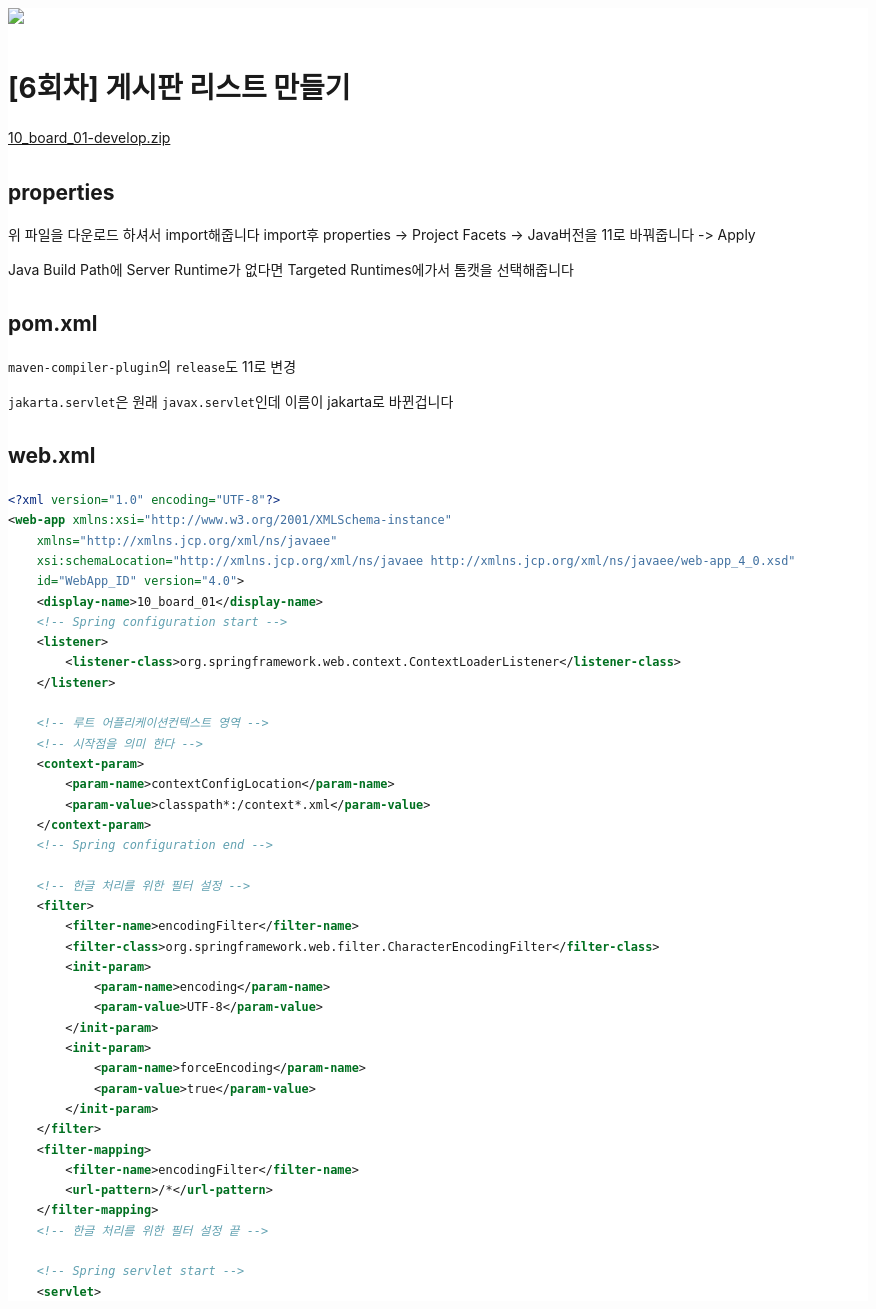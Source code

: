 ![](https://github.com/InitTester/2024-study/assets/148026641/a6070043-2a48-442d-b083-ae92d3ea2413)

# [6회차] 게시판 리스트 만들기 

[10_board_01-develop.zip](https://github.com/InitTester/2024-study/files/15259068/10_board_01-develop.zip)

## properties
위 파일을 다운로드 하셔서 import해줍니다
import후 properties -> Project Facets -> Java버전을 11로 바꿔줍니다 -> Apply

Java Build Path에 Server Runtime가 없다면 Targeted Runtimes에가서 톰캣을 선택해줍니다

## pom.xml
`maven-compiler-plugin`의 `release`도 11로 변경

`jakarta.servlet`은 원래 `javax.servlet`인데 이름이 jakarta로 바뀐겁니다

## web.xml
```xml
<?xml version="1.0" encoding="UTF-8"?>
<web-app xmlns:xsi="http://www.w3.org/2001/XMLSchema-instance"
	xmlns="http://xmlns.jcp.org/xml/ns/javaee"
	xsi:schemaLocation="http://xmlns.jcp.org/xml/ns/javaee http://xmlns.jcp.org/xml/ns/javaee/web-app_4_0.xsd"
	id="WebApp_ID" version="4.0">
	<display-name>10_board_01</display-name>
	<!-- Spring configuration start -->
	<listener>
		<listener-class>org.springframework.web.context.ContextLoaderListener</listener-class>
	</listener>

	<!-- 루트 어플리케이션컨텍스트 영역 -->
	<!-- 시작점을 의미 한다 -->
	<context-param>
		<param-name>contextConfigLocation</param-name>
		<param-value>classpath*:/context*.xml</param-value>
	</context-param>
	<!-- Spring configuration end -->

	<!-- 한글 처리를 위한 필터 설정 -->
	<filter>
		<filter-name>encodingFilter</filter-name>
		<filter-class>org.springframework.web.filter.CharacterEncodingFilter</filter-class>
		<init-param>
			<param-name>encoding</param-name>
			<param-value>UTF-8</param-value>
		</init-param>
		<init-param>
			<param-name>forceEncoding</param-name>
			<param-value>true</param-value>
		</init-param>
	</filter>
	<filter-mapping>
		<filter-name>encodingFilter</filter-name>
		<url-pattern>/*</url-pattern>
	</filter-mapping>
	<!-- 한글 처리를 위한 필터 설정 끝 -->

	<!-- Spring servlet start -->
	<servlet>
```
